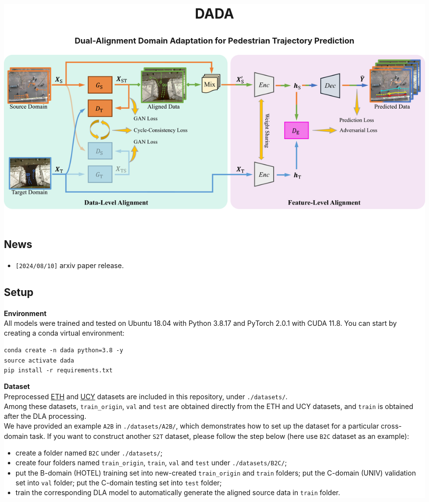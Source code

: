 <div align="center">
<h1>DADA</h1>
<h3>Dual-Alignment Domain Adaptation for Pedestrian Trajectory Prediction</h3>
</div>

<div align="center">
  <img src="figs/framework.png" width="1000"/>
</div><br/>

## News
- `[2024/08/10]` arxiv paper release.

## Setup
**Environment**
<br>All models were trained and tested on Ubuntu 18.04 with Python 3.8.17 and PyTorch 2.0.1 with CUDA 11.8.
You can start by creating a conda virtual environment:
```
conda create -n dada python=3.8 -y
source activate dada
pip install -r requirements.txt
```

**Dataset**
<br>Preprocessed [ETH](https://data.vision.ee.ethz.ch/cvl/aem/ewap_dataset_full.tgz) and [UCY](https://graphics.cs.ucy.ac.cy/research/downloads/crowd-data) datasets are included in this repository, under `./datasets/`.  
Among these datasets, `train_origin`, `val` and `test` are obtained directly from the ETH and UCY datasets, and `train` is obtained after the DLA processing.
<br>We have provided an example `A2B` in `./datasets/A2B/`, which demonstrates how to set up the dataset for a particular cross-domain task. If you want to construct another `S2T` dataset, please follow the step below (here use `B2C` dataset as an example):
- create a folder named `B2C` under `./datasets/`;
- create four folders named `train_origin`, `train`, `val` and `test` under `./datasets/B2C/`;
- put the B-domain (HOTEL) training set into new-created `train_origin` and `train` folders; put the C-domain (UNIV) validation set into `val` folder; put the C-domain testing set into `test` folder;
- train the corresponding DLA model to automatically generate the aligned source data in `train` folder.
